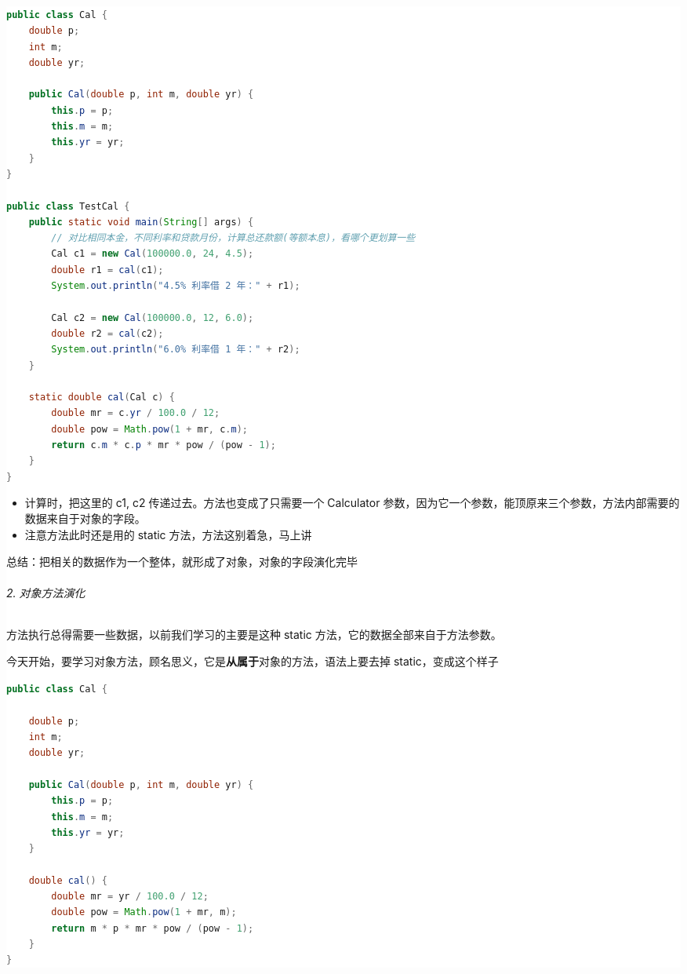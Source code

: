```java
public class Cal {
    double p;
    int m;
    double yr;

    public Cal(double p, int m, double yr) {
        this.p = p;
        this.m = m;
        this.yr = yr;
    }
}

public class TestCal {
    public static void main(String[] args) {
        // 对比相同本金，不同利率和贷款月份，计算总还款额(等额本息)，看哪个更划算一些
		Cal c1 = new Cal(100000.0, 24, 4.5);
		double r1 = cal(c1);
        System.out.println("4.5% 利率借 2 年：" + r1);

		Cal c2 = new Cal(100000.0, 12, 6.0);
		double r2 = cal(c2);
        System.out.println("6.0% 利率借 1 年：" + r2);
    }

    static double cal(Cal c) {
        double mr = c.yr / 100.0 / 12;
        double pow = Math.pow(1 + mr, c.m);
        return c.m * c.p * mr * pow / (pow - 1);
    }
}
```

* 计算时，把这里的 c1, c2 传递过去。方法也变成了只需要一个 Calculator 参数，因为它一个参数，能顶原来三个参数，方法内部需要的数据来自于对象的字段。
* 注意方法此时还是用的 static  方法，方法这别着急，马上讲



总结：把相关的数据作为一个整体，就形成了对象，对象的字段演化完毕



###### 2. 对象方法演化

方法执行总得需要一些数据，以前我们学习的主要是这种 static 方法，它的数据全部来自于方法参数。

今天开始，要学习对象方法，顾名思义，它是**从属于**对象的方法，语法上要去掉 static，变成这个样子

```java
public class Cal {

    double p;
    int m;
    double yr;

    public Cal(double p, int m, double yr) {
        this.p = p;
        this.m = m;
        this.yr = yr;
    }

    double cal() {
        double mr = yr / 100.0 / 12;
        double pow = Math.pow(1 + mr, m);
        return m * p * mr * pow / (pow - 1);
    }
}
```
